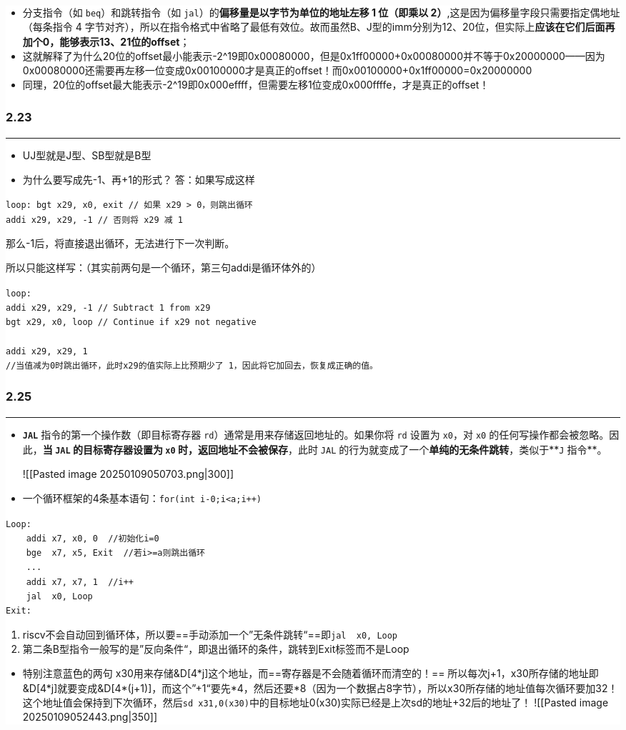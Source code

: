 - 分支指令（如 `beq`）和跳转指令（如 `jal`）的**偏移量是以字节为单位的地址左移 1 位（即乘以 2）**,这是因为偏移量字段只需要指定偶地址（每条指令 4 字节对齐），所以在指令格式中省略了最低有效位。故而虽然B、J型的imm分别为12、20位，但实际上**应该在它们后面再加个0，能够表示13、21位的offset**；
- 这就解释了为什么20位的offset最小能表示-2^19即0x00080000，但是0x1ff00000+0x00080000并不等于0x20000000——因为0x00080000还需要再左移一位变成0x00100000才是真正的offset！而0x00100000+0x1ff00000=0x20000000
- 同理，20位的offset最大能表示-2^19即0x000effff，但需要左移1位变成0x000ffffe，才是真正的offset！


### 2.23
---
- UJ型就是J型、SB型就是B型
  
- 为什么要写成先-1、再+1的形式？
答：如果写成这样
```
loop: bgt x29, x0, exit // 如果 x29 > 0，则跳出循环 	
addi x29, x29, -1 // 否则将 x29 减 1
```
那么-1后，将直接退出循环，无法进行下一次判断。

所以只能这样写：（其实前两句是一个循环，第三句addi是循环体外的）
```
loop:
addi x29, x29, -1 // Subtract 1 from x29
bgt x29, x0, loop // Continue if x29 not negative

addi x29, x29, 1 
//当值减为0时跳出循环，此时x29的值实际上比预期少了 1，因此将它加回去，恢复成正确的值。
```


### 2.25
---
- **`JAL`** 指令的第一个操作数（即目标寄存器 `rd`）通常是用来存储返回地址的。如果你将 `rd` 设置为 `x0`，对 `x0` 的任何写操作都会被忽略。因此，**当 `JAL` 的目标寄存器设置为 `x0` 时，返回地址不会被保存**，此时 `JAL` 的行为就变成了一个**单纯的无条件跳转**，类似于**`J` 指令**。
	
	![[Pasted image 20250109050703.png|300]]

- 一个循环框架的4条基本语句：`for(int i-0;i<a;i++)`
```
Loop:
	addi x7, x0, 0  //初始化i=0
	bge  x7, x5, Exit  //若i>=a则跳出循环
	...
	addi x7, x7, 1  //i++
	jal  x0, Loop
Exit:
```
1. riscv不会自动回到循环体，所以要==手动添加一个”无条件跳转“==即`jal  x0, Loop`
2. 第二条B型指令一般写的是”反向条件“，即退出循环的条件，跳转到Exit标签而不是Loop

- 特别注意蓝色的两句
	x30用来存储&D\[4\*j]这个地址，而==寄存器是不会随着循环而清空的！==
		所以每次j+1，x30所存储的地址即&D\[4\*j]就要变成&D\[4\*(j+1)]，而这个”+1“要先\*4，然后还要\*8（因为一个数据占8字节），所以x30所存储的地址值每次循环要加32！这个地址值会保持到下次循环，然后`sd x31,0(x30)`中的目标地址0(x30)实际已经是上次sd的地址+32后的地址了！
	![[Pasted image 20250109052443.png|350]]
